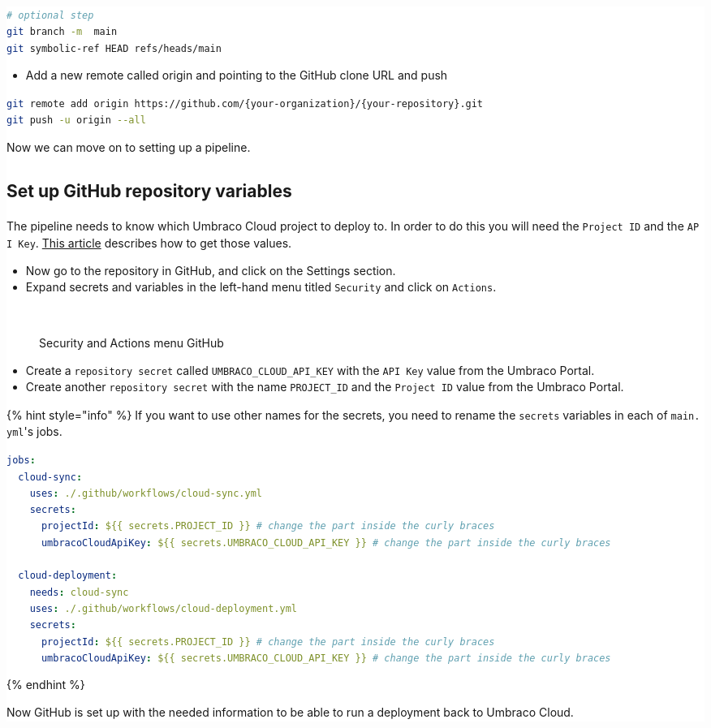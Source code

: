 ```sh
# optional step
git branch -m  main
git symbolic-ref HEAD refs/heads/main
```

* Add a new remote called origin and pointing to the GitHub clone URL and push

```sh
git remote add origin https://github.com/{your-organization}/{your-repository}.git
git push -u origin --all
```

Now we can move on to setting up a pipeline.

## Set up GitHub repository variables

The pipeline needs to know which Umbraco Cloud project to deploy to. In order to do this you will need the `Project ID` and the `API Key`. [This article](./#obtaining-the-project-id-and-api-key) describes how to get those values.

* Now go to the repository in GitHub, and click on the Settings section.
* Expand secrets and variables in the left-hand menu titled `Security` and click on `Actions`.

<figure><img src="../../../../.gitbook/assets/image (6) (1) (1) (1).png" alt=""><figcaption><p>Security and Actions menu GitHub</p></figcaption></figure>

* Create a `repository secret` called `UMBRACO_CLOUD_API_KEY` with the `API Key` value from the Umbraco Portal.
* Create another `repository secret` with the name `PROJECT_ID` and the `Project ID` value from the Umbraco Portal.

{% hint style="info" %}
If you want to use other names for the secrets, you need to rename the `secrets` variables in each of `main.yml`'s jobs.

```yaml
jobs:
  cloud-sync:
    uses: ./.github/workflows/cloud-sync.yml
    secrets:
      projectId: ${{ secrets.PROJECT_ID }} # change the part inside the curly braces
      umbracoCloudApiKey: ${{ secrets.UMBRACO_CLOUD_API_KEY }} # change the part inside the curly braces

  cloud-deployment:
    needs: cloud-sync
    uses: ./.github/workflows/cloud-deployment.yml
    secrets:
      projectId: ${{ secrets.PROJECT_ID }} # change the part inside the curly braces
      umbracoCloudApiKey: ${{ secrets.UMBRACO_CLOUD_API_KEY }} # change the part inside the curly braces
```
{% endhint %}

Now GitHub is set up with the needed information to be able to run a deployment back to Umbraco Cloud.
